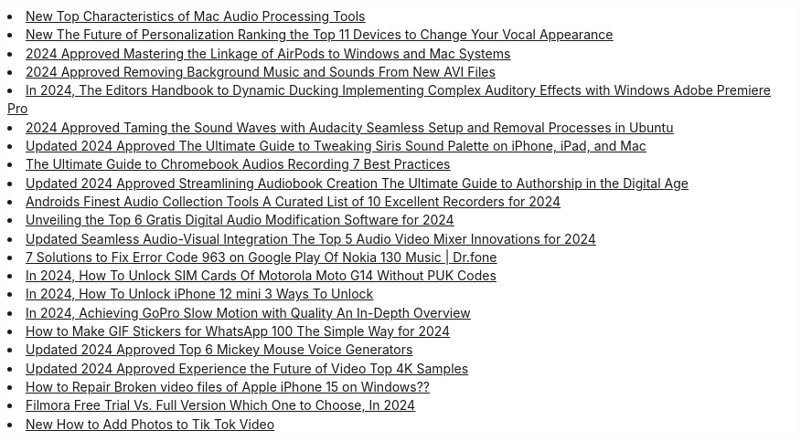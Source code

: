 <li><a href="https://sound-optimizing.techidaily.com/new-top-characteristics-of-mac-audio-processing-tools/"><u>New Top Characteristics of Mac Audio Processing Tools</u></a></li>
<li><a href="https://sound-optimizing.techidaily.com/new-the-future-of-personalization-ranking-the-top-11-devices-to-change-your-vocal-appearance/"><u>New The Future of Personalization Ranking the Top 11 Devices to Change Your Vocal Appearance</u></a></li>
<li><a href="https://sound-optimizing.techidaily.com/2024-approved-mastering-the-linkage-of-airpods-to-windows-and-mac-systems/"><u>2024 Approved Mastering the Linkage of AirPods to Windows and Mac Systems</u></a></li>
<li><a href="https://sound-optimizing.techidaily.com/2024-approved-removing-background-music-and-sounds-from-new-avi-files/"><u>2024 Approved Removing Background Music and Sounds From New AVI Files</u></a></li>
<li><a href="https://sound-optimizing.techidaily.com/in-2024-the-editors-handbook-to-dynamic-ducking-implementing-complex-auditory-effects-with-windows-adobe-premiere-pro/"><u>In 2024, The Editors Handbook to Dynamic Ducking Implementing Complex Auditory Effects with Windows Adobe Premiere Pro</u></a></li>
<li><a href="https://sound-optimizing.techidaily.com/2024-approved-taming-the-sound-waves-with-audacity-seamless-setup-and-removal-processes-in-ubuntu/"><u>2024 Approved Taming the Sound Waves with Audacity Seamless Setup and Removal Processes in Ubuntu</u></a></li>
<li><a href="https://sound-optimizing.techidaily.com/updated-2024-approved-the-ultimate-guide-to-tweaking-siris-sound-palette-on-iphone-ipad-and-mac/"><u>Updated 2024 Approved The Ultimate Guide to Tweaking Siris Sound Palette on iPhone, iPad, and Mac</u></a></li>
<li><a href="https://sound-optimizing.techidaily.com/the-ultimate-guide-to-chromebook-audios-recording-7-best-practices/"><u>The Ultimate Guide to Chromebook Audios Recording 7 Best Practices</u></a></li>
<li><a href="https://sound-optimizing.techidaily.com/updated-2024-approved-streamlining-audiobook-creation-the-ultimate-guide-to-authorship-in-the-digital-age/"><u>Updated 2024 Approved Streamlining Audiobook Creation The Ultimate Guide to Authorship in the Digital Age</u></a></li>
<li><a href="https://sound-optimizing.techidaily.com/androids-finest-audio-collection-tools-a-curated-list-of-10-excellent-recorders-for-2024/"><u>Androids Finest Audio Collection Tools A Curated List of 10 Excellent Recorders for 2024</u></a></li>
<li><a href="https://sound-optimizing.techidaily.com/unveiling-the-top-6-gratis-digital-audio-modification-software-for-2024/"><u>Unveiling the Top 6 Gratis Digital Audio Modification Software for 2024</u></a></li>
<li><a href="https://sound-optimizing.techidaily.com/updated-seamless-audio-visual-integration-the-top-5-audio-video-mixer-innovations-for-2024/"><u>Updated Seamless Audio-Visual Integration The Top 5 Audio Video Mixer Innovations for 2024</u></a></li>
<li><a href="https://howto.techidaily.com/7-solutions-to-fix-error-code-963-on-google-play-of-nokia-130-music-drfone-by-drfone-fix-android-problems-fix-android-problems/"><u>7 Solutions to Fix Error Code 963 on Google Play Of Nokia 130 Music | Dr.fone</u></a></li>
<li><a href="https://sim-unlock.techidaily.com/in-2024-how-to-unlock-sim-cards-of-motorola-moto-g14-without-puk-codes-by-drfone-android/"><u>In 2024, How To Unlock SIM Cards Of Motorola Moto G14 Without PUK Codes</u></a></li>
<li><a href="https://sim-unlock.techidaily.com/in-2024-how-to-unlock-iphone-12-mini-3-ways-to-unlock-by-drfone-ios/"><u>In 2024, How To Unlock iPhone 12 mini 3 Ways To Unlock</u></a></li>
<li><a href="https://ai-video-editing.techidaily.com/in-2024-achieving-gopro-slow-motion-with-quality-an-in-depth-overview/"><u>In 2024, Achieving GoPro Slow Motion with Quality An In-Depth Overview</u></a></li>
<li><a href="https://animation-videos.techidaily.com/how-to-make-gif-stickers-for-whatsapp-100-the-simple-way-for-2024/"><u>How to Make GIF Stickers for WhatsApp 100 The Simple Way for 2024</u></a></li>
<li><a href="https://ai-voice-clone.techidaily.com/updated-2024-approved-top-6-mickey-mouse-voice-generators/"><u>Updated 2024 Approved Top 6 Mickey Mouse Voice Generators</u></a></li>
<li><a href="https://video-ai-editor.techidaily.com/updated-2024-approved-experience-the-future-of-video-top-4k-samples/"><u>Updated 2024 Approved Experience the Future of Video Top 4K Samples</u></a></li>
<li><a href="https://blog-min.techidaily.com/how-to-repair-broken-video-files-of-apple-iphone-15-on-windows-by-stellar-video-repair-mobile-video-repair/"><u>How to Repair Broken video files of Apple iPhone 15 on Windows??</u></a></li>
<li><a href="https://ai-driven-video-production.techidaily.com/filmora-free-trial-vs-full-version-which-one-to-choose-in-2024/"><u>Filmora Free Trial Vs. Full Version Which One to Choose, In 2024</u></a></li>
<li><a href="https://ai-video-editing.techidaily.com/new-how-to-add-photos-to-tik-tok-video/"><u>New How to Add Photos to Tik Tok Video</u></a></li>